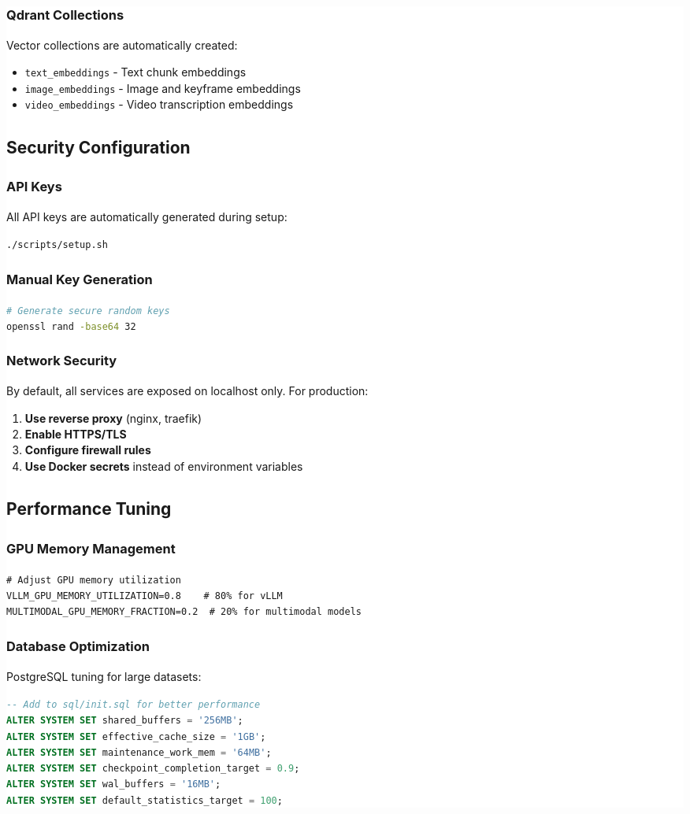 ### Qdrant Collections

Vector collections are automatically created:
- `text_embeddings` - Text chunk embeddings
- `image_embeddings` - Image and keyframe embeddings  
- `video_embeddings` - Video transcription embeddings

## Security Configuration

### API Keys

All API keys are automatically generated during setup:
```bash
./scripts/setup.sh
```

### Manual Key Generation

```bash
# Generate secure random keys
openssl rand -base64 32
```

### Network Security

By default, all services are exposed on localhost only. For production:

1. **Use reverse proxy** (nginx, traefik)
2. **Enable HTTPS/TLS**
3. **Configure firewall rules**
4. **Use Docker secrets** instead of environment variables

## Performance Tuning

### GPU Memory Management

```env
# Adjust GPU memory utilization
VLLM_GPU_MEMORY_UTILIZATION=0.8    # 80% for vLLM
MULTIMODAL_GPU_MEMORY_FRACTION=0.2  # 20% for multimodal models
```

### Database Optimization

PostgreSQL tuning for large datasets:

```sql
-- Add to sql/init.sql for better performance
ALTER SYSTEM SET shared_buffers = '256MB';
ALTER SYSTEM SET effective_cache_size = '1GB';
ALTER SYSTEM SET maintenance_work_mem = '64MB';
ALTER SYSTEM SET checkpoint_completion_target = 0.9;
ALTER SYSTEM SET wal_buffers = '16MB';
ALTER SYSTEM SET default_statistics_target = 100;
```
